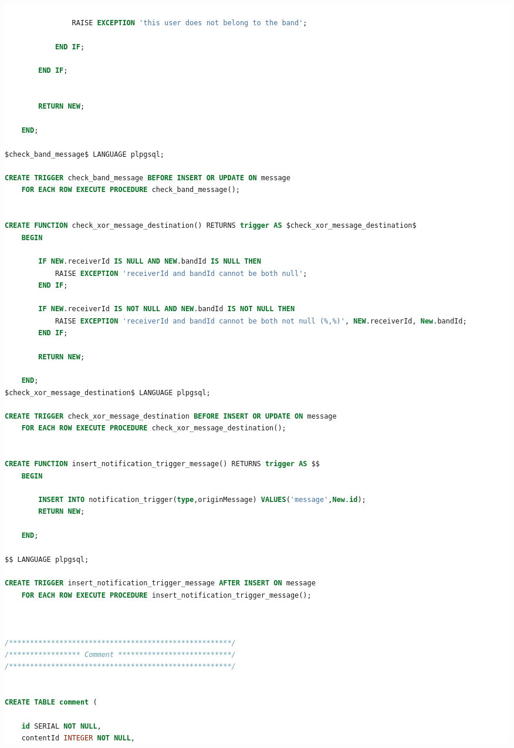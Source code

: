 ```sql

                RAISE EXCEPTION 'this user does not belong to the band';

            END IF;

        END IF;

    
        RETURN NEW;

    END;

$check_band_message$ LANGUAGE plpgsql;

CREATE TRIGGER check_band_message BEFORE INSERT OR UPDATE ON message
    FOR EACH ROW EXECUTE PROCEDURE check_band_message();


CREATE FUNCTION check_xor_message_destination() RETURNS trigger AS $check_xor_message_destination$
    BEGIN
        
        IF NEW.receiverId IS NULL AND NEW.bandId IS NULL THEN
            RAISE EXCEPTION 'receiverId and bandId cannot be both null';
        END IF;

        IF NEW.receiverId IS NOT NULL AND NEW.bandId IS NOT NULL THEN
            RAISE EXCEPTION 'receiverId and bandId cannot be both not null (%,%)', NEW.receiverId, New.bandId;
        END IF;

        RETURN NEW;

    END;
$check_xor_message_destination$ LANGUAGE plpgsql;

CREATE TRIGGER check_xor_message_destination BEFORE INSERT OR UPDATE ON message
    FOR EACH ROW EXECUTE PROCEDURE check_xor_message_destination();


CREATE FUNCTION insert_notification_trigger_message() RETURNS trigger AS $$
    BEGIN
       
        INSERT INTO notification_trigger(type,originMessage) VALUES('message',New.id);
        RETURN NEW;

    END;
    
$$ LANGUAGE plpgsql;

CREATE TRIGGER insert_notification_trigger_message AFTER INSERT ON message
    FOR EACH ROW EXECUTE PROCEDURE insert_notification_trigger_message();



/*****************************************************/
/***************** Comment ***************************/
/*****************************************************/


CREATE TABLE comment (

    id SERIAL NOT NULL,
    contentId INTEGER NOT NULL,
```